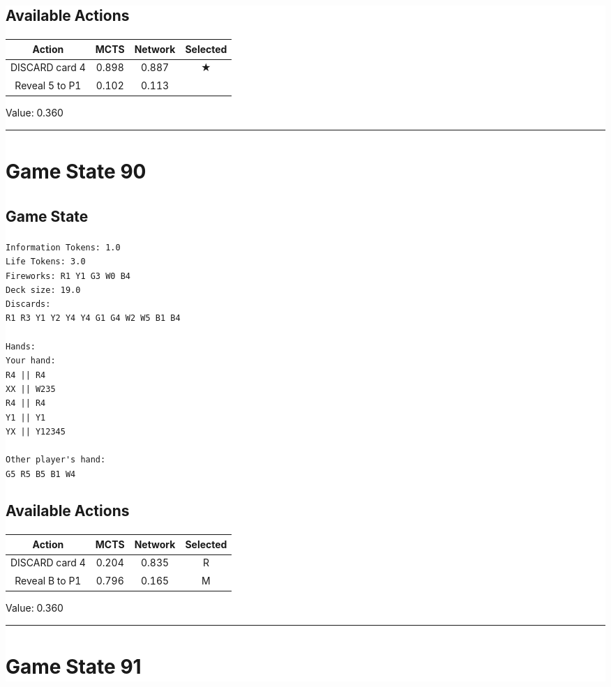## Available Actions

|      Action       | MCTS  | Network | Selected |
|:-----------------:|:-----:|:-------:|:--------:|
| DISCARD card 4    | 0.898 | 0.887   |    ★     |
| Reveal 5 to P1    | 0.102 | 0.113   |          |

Value: 0.360

---

# Game State 90

## Game State
```
Information Tokens: 1.0
Life Tokens: 3.0
Fireworks: R1 Y1 G3 W0 B4
Deck size: 19.0
Discards:
R1 R3 Y1 Y2 Y4 Y4 G1 G4 W2 W5 B1 B4

Hands:
Your hand:
R4 || R4
XX || W235
R4 || R4
Y1 || Y1
YX || Y12345

Other player's hand:
G5 R5 B5 B1 W4
```

## Available Actions

|      Action       | MCTS  | Network | Selected |
|:-----------------:|:-----:|:-------:|:--------:|
| DISCARD card 4    | 0.204 | 0.835   |    R     |
| Reveal B to P1    | 0.796 | 0.165   |    M     |

Value: 0.360

---

# Game State 91
